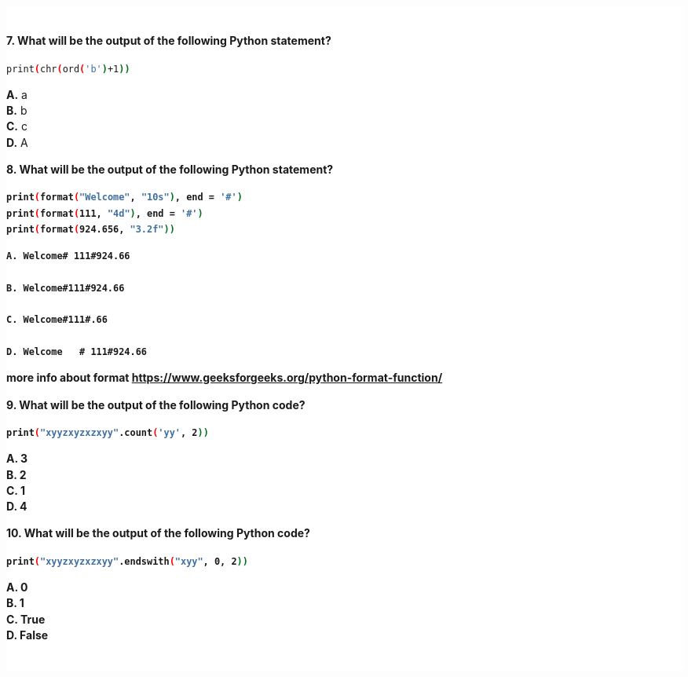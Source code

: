
<br>

**7.  What will be the output of the following Python statement?**

```bash
print(chr(ord('b')+1))
```
<strong>A.</strong> a<br>
<strong>B.</strong> b<br>
<strong>C.</strong> c<br>
<strong>D.</strong> A


<b>

**8.  What will be the output of the following Python statement?**

```bash
print(format("Welcome", "10s"), end = '#')
print(format(111, "4d"), end = '#')
print(format(924.656, "3.2f"))
```
````text
A. Welcome# 111#924.66

B. Welcome#111#924.66

C. Welcome#111#.66

D. Welcome   # 111#924.66
````
more info about format https://www.geeksforgeeks.org/python-format-function/

<b>

**9.  What will be the output of the following Python code?**

```bash
print("xyyzxyzxzxyy".count('yy', 2))
```
<strong>A.</strong> 3<br>
<strong>B.</strong> 2<br>
<strong>C.</strong> 1<br>
<strong>D.</strong> 4

<b>

**10.  What will be the output of the following Python code?**

```bash
print("xyyzxyzxzxyy".endswith("xyy", 0, 2))
```
<strong>A.</strong> 0<br>
<strong>B.</strong> 1<br>
<strong>C.</strong> True<br>
<strong>D.</strong> False


<br>
